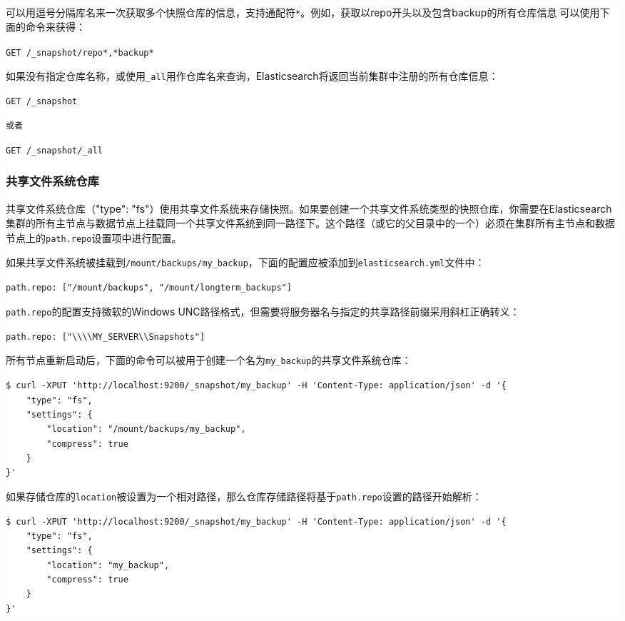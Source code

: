 可以用逗号分隔库名来一次获取多个快照仓库的信息，支持通配符`*`。例如，获取以repo开头以及包含backup的所有仓库信息 可以使用下面的命令来获得：

```
GET /_snapshot/repo*,*backup*
```

如果没有指定仓库名称，或使用`_all`用作仓库名来查询，Elasticsearch将返回当前集群中注册的所有仓库信息：

```
GET /_snapshot
```

```
或者 
```

```
GET /_snapshot/_all
```

### 共享文件系统仓库

共享文件系统仓库（"type": "fs"）使用共享文件系统来存储快照。如果要创建一个共享文件系统类型的快照仓库，你需要在Elasticsearch集群的所有主节点与数据节点上挂载同一个共享文件系统到同一路径下。这个路径（或它的父目录中的一个）必须在集群所有主节点和数据节点上的`path.repo`设置项中进行配置。

如果共享文件系统被挂载到`/mount/backups/my_backup`，下面的配置应被添加到`elasticsearch.yml`文件中：

```
path.repo: ["/mount/backups", "/mount/longterm_backups"]
```

`path.repo`的配置支持微软的Windows UNC路径格式，但需要将服务器名与指定的共享路径前缀采用斜杠正确转义：

```
path.repo: ["\\\\MY_SERVER\\Snapshots"]
```

所有节点重新启动后，下面的命令可以被用于创建一个名为`my_backup`的共享文件系统仓库：

```
$ curl -XPUT 'http://localhost:9200/_snapshot/my_backup' -H 'Content-Type: application/json' -d '{
    "type": "fs",
    "settings": {
        "location": "/mount/backups/my_backup",
        "compress": true
    }
}'
```

如果存储仓库的`location`被设置为一个相对路径，那么仓库存储路径将基于`path.repo`设置的路径开始解析：

```
$ curl -XPUT 'http://localhost:9200/_snapshot/my_backup' -H 'Content-Type: application/json' -d '{
    "type": "fs",
    "settings": {
        "location": "my_backup",
        "compress": true
    }
}'
```
